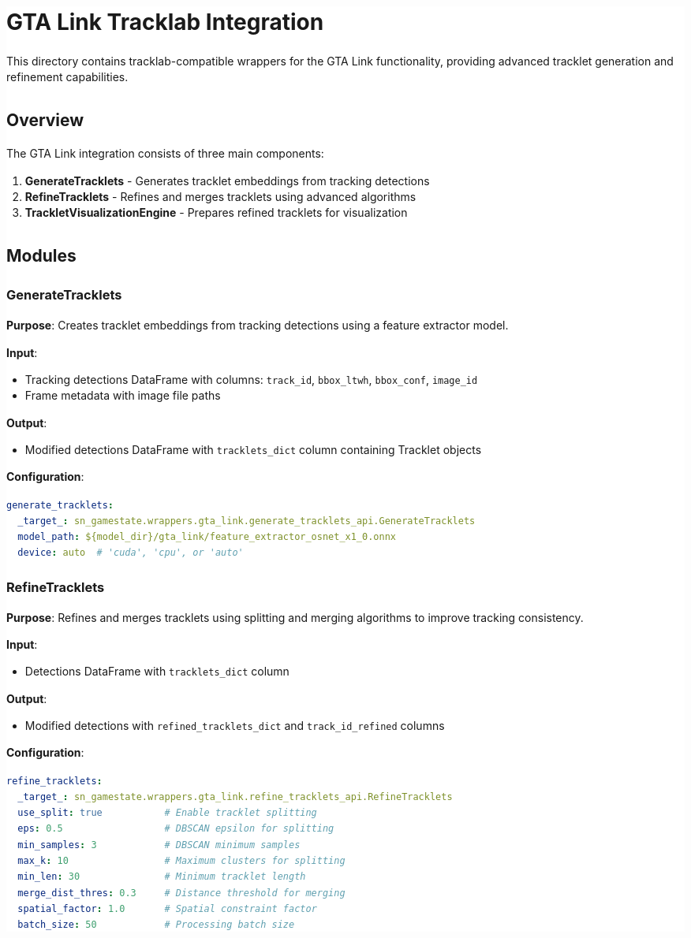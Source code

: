 # GTA Link Tracklab Integration

This directory contains tracklab-compatible wrappers for the GTA Link functionality, providing advanced tracklet generation and refinement capabilities.

## Overview

The GTA Link integration consists of three main components:

1. **GenerateTracklets** - Generates tracklet embeddings from tracking detections
2. **RefineTracklets** - Refines and merges tracklets using advanced algorithms  
3. **TrackletVisualizationEngine** - Prepares refined tracklets for visualization

## Modules

### GenerateTracklets

**Purpose**: Creates tracklet embeddings from tracking detections using a feature extractor model.

**Input**: 
- Tracking detections DataFrame with columns: `track_id`, `bbox_ltwh`, `bbox_conf`, `image_id`
- Frame metadata with image file paths

**Output**:
- Modified detections DataFrame with `tracklets_dict` column containing Tracklet objects

**Configuration**:
```yaml
generate_tracklets:
  _target_: sn_gamestate.wrappers.gta_link.generate_tracklets_api.GenerateTracklets
  model_path: ${model_dir}/gta_link/feature_extractor_osnet_x1_0.onnx
  device: auto  # 'cuda', 'cpu', or 'auto'
```

### RefineTracklets

**Purpose**: Refines and merges tracklets using splitting and merging algorithms to improve tracking consistency.

**Input**:
- Detections DataFrame with `tracklets_dict` column

**Output**:
- Modified detections with `refined_tracklets_dict` and `track_id_refined` columns

**Configuration**:
```yaml
refine_tracklets:
  _target_: sn_gamestate.wrappers.gta_link.refine_tracklets_api.RefineTracklets
  use_split: true           # Enable tracklet splitting
  eps: 0.5                  # DBSCAN epsilon for splitting
  min_samples: 3            # DBSCAN minimum samples
  max_k: 10                 # Maximum clusters for splitting
  min_len: 30               # Minimum tracklet length
  merge_dist_thres: 0.3     # Distance threshold for merging
  spatial_factor: 1.0       # Spatial constraint factor
  batch_size: 50            # Processing batch size
```
